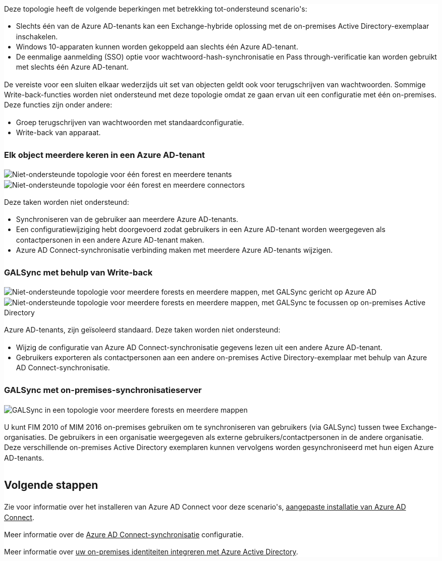 Deze topologie heeft de volgende beperkingen met betrekking tot-ondersteund scenario's:

* Slechts één van de Azure AD-tenants kan een Exchange-hybride oplossing met de on-premises Active Directory-exemplaar inschakelen.
* Windows 10-apparaten kunnen worden gekoppeld aan slechts één Azure AD-tenant.
* De eenmalige aanmelding (SSO) optie voor wachtwoord-hash-synchronisatie en Pass through-verificatie kan worden gebruikt met slechts één Azure AD-tenant.

De vereiste voor een sluiten elkaar wederzijds uit set van objecten geldt ook voor terugschrijven van wachtwoorden. Sommige Write-back-functies worden niet ondersteund met deze topologie omdat ze gaan ervan uit een configuratie met één on-premises. Deze functies zijn onder andere:

* Groep terugschrijven van wachtwoorden met standaardconfiguratie.
* Write-back van apparaat.

### <a name="each-object-multiple-times-in-an-azure-ad-tenant"></a>Elk object meerdere keren in een Azure AD-tenant
![Niet-ondersteunde topologie voor één forest en meerdere tenants](./media/plan-connect-topologies/SingleForestMultiDirectoryUnsupported.png) ![Niet-ondersteunde topologie voor één forest en meerdere connectors](./media/plan-connect-topologies/SingleForestMultiConnectorsUnsupported.png)

Deze taken worden niet ondersteund:

* Synchroniseren van de gebruiker aan meerdere Azure AD-tenants.
* Een configuratiewijziging hebt doorgevoerd zodat gebruikers in een Azure AD-tenant worden weergegeven als contactpersonen in een andere Azure AD-tenant maken.
* Azure AD Connect-synchronisatie verbinding maken met meerdere Azure AD-tenants wijzigen.

### <a name="galsync-by-using-writeback"></a>GALSync met behulp van Write-back
![Niet-ondersteunde topologie voor meerdere forests en meerdere mappen, met GALSync gericht op Azure AD](./media/plan-connect-topologies/MultiForestMultiDirectoryGALSync1Unsupported.png) ![Niet-ondersteunde topologie voor meerdere forests en meerdere mappen, met GALSync te focussen op on-premises Active Directory](./media/plan-connect-topologies/MultiForestMultiDirectoryGALSync2Unsupported.png)

Azure AD-tenants, zijn geïsoleerd standaard. Deze taken worden niet ondersteund:

* Wijzig de configuratie van Azure AD Connect-synchronisatie gegevens lezen uit een andere Azure AD-tenant.
* Gebruikers exporteren als contactpersonen aan een andere on-premises Active Directory-exemplaar met behulp van Azure AD Connect-synchronisatie.

### <a name="galsync-with-on-premises-sync-server"></a>GALSync met on-premises-synchronisatieserver
![GALSync in een topologie voor meerdere forests en meerdere mappen](./media/plan-connect-topologies/MultiForestMultiDirectoryGALSync.png)

U kunt FIM 2010 of MIM 2016 on-premises gebruiken om te synchroniseren van gebruikers (via GALSync) tussen twee Exchange-organisaties. De gebruikers in een organisatie weergegeven als externe gebruikers/contactpersonen in de andere organisatie. Deze verschillende on-premises Active Directory exemplaren kunnen vervolgens worden gesynchroniseerd met hun eigen Azure AD-tenants.

## <a name="next-steps"></a>Volgende stappen
Zie voor informatie over het installeren van Azure AD Connect voor deze scenario's, [aangepaste installatie van Azure AD Connect](how-to-connect-install-custom.md).

Meer informatie over de [Azure AD Connect-synchronisatie](how-to-connect-sync-whatis.md) configuratie.

Meer informatie over [uw on-premises identiteiten integreren met Azure Active Directory](whatis-hybrid-identity.md).
